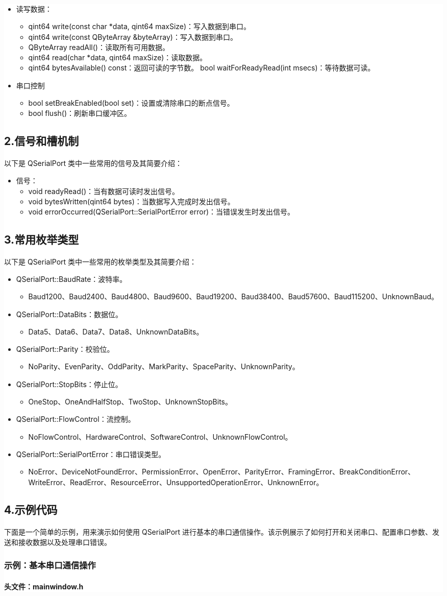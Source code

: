 * 读写数据：

    * qint64 write(const char *data, qint64 maxSize)：写入数据到串口。
    * qint64 write(const QByteArray &byteArray)：写入数据到串口。
    * QByteArray readAll()：读取所有可用数据。
    * qint64 read(char *data, qint64 maxSize)：读取数据。
    * qint64 bytesAvailable() const：返回可读的字节数。
    bool waitForReadyRead(int msecs)：等待数据可读。


* 串口控制

    * bool setBreakEnabled(bool set)：设置或清除串口的断点信号。
    * bool flush()：刷新串口缓冲区。

## 2.信号和槽机制

以下是 QSerialPort 类中一些常用的信号及其简要介绍：

* 信号：
    * void readyRead()：当有数据可读时发出信号。
    * void bytesWritten(qint64 bytes)：当数据写入完成时发出信号。
    * void errorOccurred(QSerialPort::SerialPortError error)：当错误发生时发出信号。

## 3.常用枚举类型
以下是 QSerialPort 类中一些常用的枚举类型及其简要介绍：

* QSerialPort::BaudRate：波特率。

    * Baud1200、Baud2400、Baud4800、Baud9600、Baud19200、Baud38400、Baud57600、Baud115200、UnknownBaud。
* QSerialPort::DataBits：数据位。
 
    * Data5、Data6、Data7、Data8、UnknownDataBits。
* QSerialPort::Parity：校验位。

    * NoParity、EvenParity、OddParity、MarkParity、SpaceParity、UnknownParity。

* QSerialPort::StopBits：停止位。

    *   OneStop、OneAndHalfStop、TwoStop、UnknownStopBits。
* QSerialPort::FlowControl：流控制。

    * NoFlowControl、HardwareControl、SoftwareControl、UnknownFlowControl。
* QSerialPort::SerialPortError：串口错误类型。

    * NoError、DeviceNotFoundError、PermissionError、OpenError、ParityError、FramingError、BreakConditionError、WriteError、ReadError、ResourceError、UnsupportedOperationError、UnknownError。
    
## 4.示例代码

下面是一个简单的示例，用来演示如何使用 QSerialPort 进行基本的串口通信操作。该示例展示了如何打开和关闭串口、配置串口参数、发送和接收数据以及处理串口错误。

### 示例：基本串口通信操作

#### 头文件：mainwindow.h
